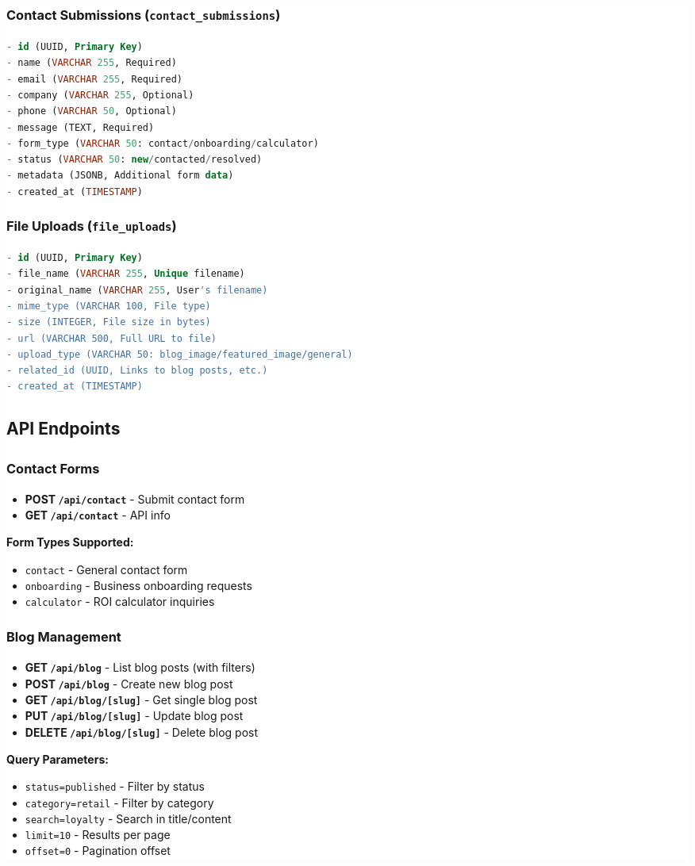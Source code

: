 ```sql
```

### Contact Submissions (`contact_submissions`)
```sql
- id (UUID, Primary Key)
- name (VARCHAR 255, Required)
- email (VARCHAR 255, Required)
- company (VARCHAR 255, Optional)
- phone (VARCHAR 50, Optional)
- message (TEXT, Required)
- form_type (VARCHAR 50: contact/onboarding/calculator)
- status (VARCHAR 50: new/contacted/resolved)
- metadata (JSONB, Additional form data)
- created_at (TIMESTAMP)
```

### File Uploads (`file_uploads`)
```sql
- id (UUID, Primary Key)
- file_name (VARCHAR 255, Unique filename)
- original_name (VARCHAR 255, User's filename)
- mime_type (VARCHAR 100, File type)
- size (INTEGER, File size in bytes)
- url (VARCHAR 500, Full URL to file)
- upload_type (VARCHAR 50: blog_image/featured_image/general)
- related_id (UUID, Links to blog posts, etc.)
- created_at (TIMESTAMP)
```

## API Endpoints

### Contact Forms
- **POST `/api/contact`** - Submit contact form
- **GET `/api/contact`** - API info

**Form Types Supported:**
- `contact` - General contact form
- `onboarding` - Business onboarding requests
- `calculator` - ROI calculator inquiries

### Blog Management
- **GET `/api/blog`** - List blog posts (with filters)
- **POST `/api/blog`** - Create new blog post
- **GET `/api/blog/[slug]`** - Get single blog post
- **PUT `/api/blog/[slug]`** - Update blog post
- **DELETE `/api/blog/[slug]`** - Delete blog post

**Query Parameters:**
- `status=published` - Filter by status
- `category=retail` - Filter by category
- `search=loyalty` - Search in title/content
- `limit=10` - Results per page
- `offset=0` - Pagination offset
